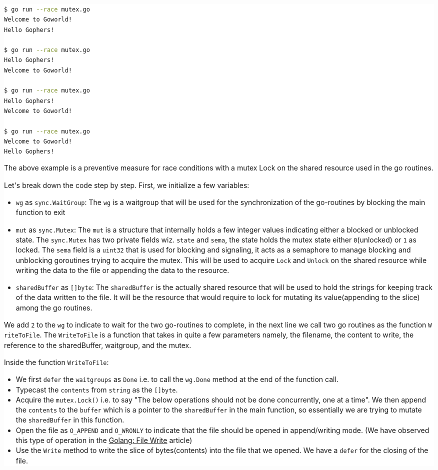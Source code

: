 ```go
```

```bash
$ go run --race mutex.go
Welcome to Goworld!
Hello Gophers!

$ go run --race mutex.go
Hello Gophers!
Welcome to Goworld!

$ go run --race mutex.go
Hello Gophers!
Welcome to Goworld!

$ go run --race mutex.go
Welcome to Goworld!
Hello Gophers!
```

The above example is a preventive measure for race conditions with a mutex Lock on the shared resource used in the go routines. 

Let's break down the code step by step. First, we initialize a few variables:
- `wg` as `sync.WaitGroup`:
    The `wg` is a waitgroup that will be used for the synchronization of the go-routines by blocking the main function to exit

- `mut` as `sync.Mutex`:
    The `mut` is a structure that internally holds a few integer values indicating either a blocked or unblocked state. The `sync.Mutex` has two private fields wiz. `state` and `sema`, the state holds the mutex state either `0`(unlocked) or `1` as locked. The `sema` field is a `uint32` that is used for blocking and signaling, it acts as a semaphore to manage blocking and unblocking goroutines trying to acquire the mutex.
    This will be used to acquire `Lock` and `Unlock` on the shared resource while writing the data to the file or appending the data to the resource.

- `sharedBuffer` as `[]byte`: 
  The `sharedBuffer` is the actually shared resource that will be used to hold the strings for keeping track of the data written to the file. It will be the resource that would require to lock for mutating its value(appending to the slice) among the go routines.

We add `2` to the `wg` to indicate to wait for the two go-routines to complete, in the next line we call two go routines as the function `WriteToFile`. The `WriteToFile` is a function that takes in quite a few parameters namely, the filename, the content to write, the reference to the sharedBuffer, waitgroup, and the mutex.

Inside the function `WriteToFile`:
-  We first `defer` the `waitgroups` as `Done` i.e. to call the `wg.Done` method at the end of the function call. 
- Typecast the `contents` from `string` as the `[]byte`. 
- Acquire the `mutex.Lock()` i.e. to say "The below operations should not be done concurrently, one at a time". We then append the `contents` to the `buffer` which is a pointer to the `sharedBuffer` in the main function, so essentially we are trying to mutate the `sharedBuffer` in this function.
- Open the file as `O_APPEND` and `O_WRONLY` to indicate that the file should be opened in append/writing mode. (We have observed this type of operation in the [Golang: File Write](https://www.meetgor.com/golang-file-write/) article)
- Use the `Write` method to write the slice of bytes(contents) into the file that we opened. We have a `defer` for the closing of the file. 
